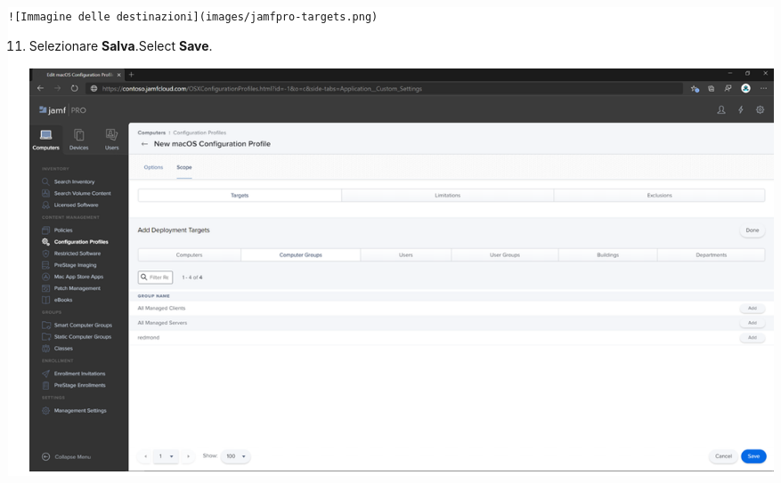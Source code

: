     ![Immagine delle destinazioni](images/jamfpro-targets.png) 

11. <span data-ttu-id="6b02b-154">Selezionare **Salva**.</span><span class="sxs-lookup"><span data-stu-id="6b02b-154">Select **Save**.</span></span>

    ![Immagine dei computer di destinazione della distribuzione](images/jamfpro-deployment-target.png)

